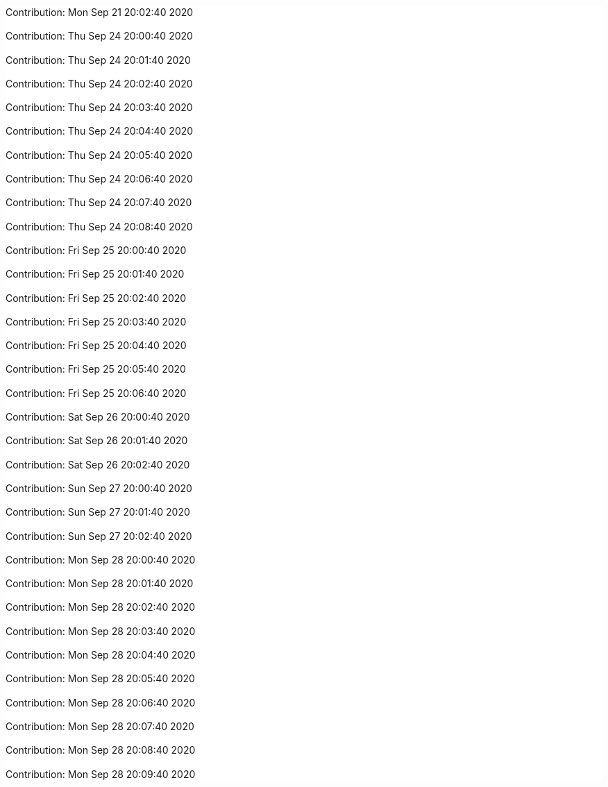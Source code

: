Contribution: Mon Sep 21 20:02:40 2020 

Contribution: Thu Sep 24 20:00:40 2020 

Contribution: Thu Sep 24 20:01:40 2020 

Contribution: Thu Sep 24 20:02:40 2020 

Contribution: Thu Sep 24 20:03:40 2020 

Contribution: Thu Sep 24 20:04:40 2020 

Contribution: Thu Sep 24 20:05:40 2020 

Contribution: Thu Sep 24 20:06:40 2020 

Contribution: Thu Sep 24 20:07:40 2020 

Contribution: Thu Sep 24 20:08:40 2020 

Contribution: Fri Sep 25 20:00:40 2020 

Contribution: Fri Sep 25 20:01:40 2020 

Contribution: Fri Sep 25 20:02:40 2020 

Contribution: Fri Sep 25 20:03:40 2020 

Contribution: Fri Sep 25 20:04:40 2020 

Contribution: Fri Sep 25 20:05:40 2020 

Contribution: Fri Sep 25 20:06:40 2020 

Contribution: Sat Sep 26 20:00:40 2020 

Contribution: Sat Sep 26 20:01:40 2020 

Contribution: Sat Sep 26 20:02:40 2020 

Contribution: Sun Sep 27 20:00:40 2020 

Contribution: Sun Sep 27 20:01:40 2020 

Contribution: Sun Sep 27 20:02:40 2020 

Contribution: Mon Sep 28 20:00:40 2020 

Contribution: Mon Sep 28 20:01:40 2020 

Contribution: Mon Sep 28 20:02:40 2020 

Contribution: Mon Sep 28 20:03:40 2020 

Contribution: Mon Sep 28 20:04:40 2020 

Contribution: Mon Sep 28 20:05:40 2020 

Contribution: Mon Sep 28 20:06:40 2020 

Contribution: Mon Sep 28 20:07:40 2020 

Contribution: Mon Sep 28 20:08:40 2020 

Contribution: Mon Sep 28 20:09:40 2020 

